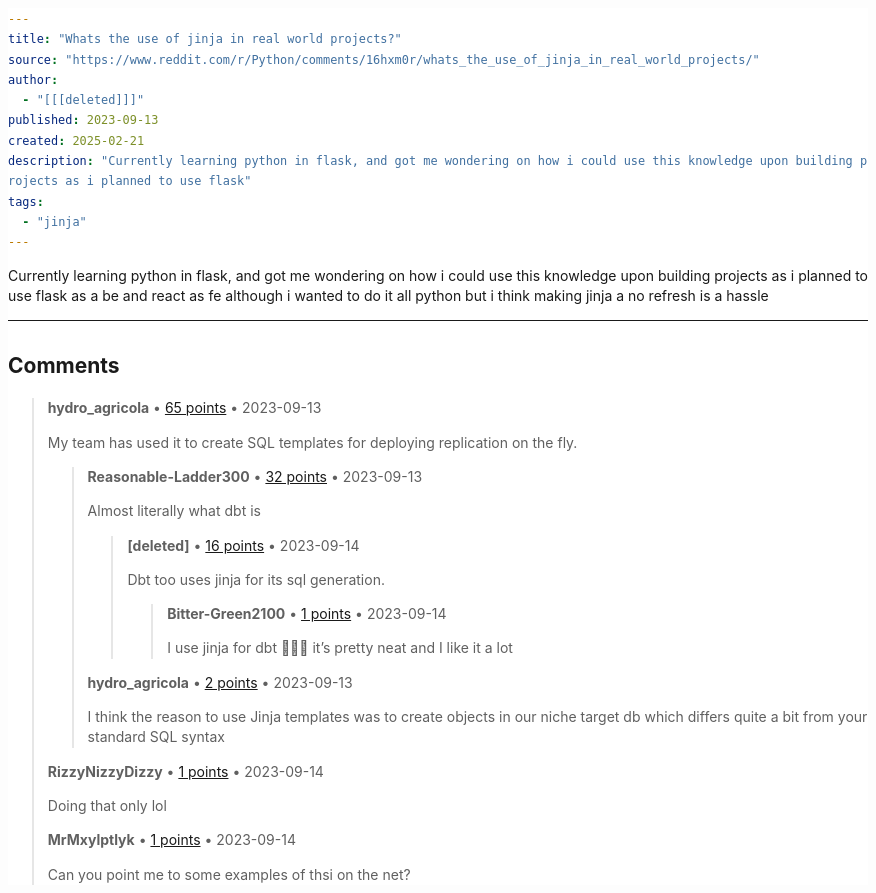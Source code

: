 ```yaml
---
title: "Whats the use of jinja in real world projects?"
source: "https://www.reddit.com/r/Python/comments/16hxm0r/whats_the_use_of_jinja_in_real_world_projects/"
author:
  - "[[[deleted]]]"
published: 2023-09-13
created: 2025-02-21
description: "Currently learning python in flask, and got me wondering on how i could use this knowledge upon building projects as i planned to use flask"
tags:
  - "jinja"
---
```

Currently learning python in flask, and got me wondering on how i could use this knowledge upon building projects as i planned to use flask as a be and react as fe although i wanted to do it all python but i think making jinja a no refresh is a hassle

---

## Comments

> **hydro\_agricola** • [65 points](https://reddit.com/r/Python/comments/16hxm0r/comment/k0gl1vp/) • 2023-09-13
> 
> My team has used it to create SQL templates for deploying replication on the fly.
> 
> > **Reasonable-Ladder300** • [32 points](https://reddit.com/r/Python/comments/16hxm0r/comment/k0gtwmt/) • 2023-09-13
> > 
> > Almost literally what dbt is
> > 
> > > **\[deleted\]** • [16 points](https://reddit.com/r/Python/comments/16hxm0r/comment/k0hv3zs/) • 2023-09-14
> > > 
> > > Dbt too uses jinja for its sql generation.
> > > 
> > > > **Bitter-Green2100** • [1 points](https://reddit.com/r/Python/comments/16hxm0r/comment/k0ktqcd/) • 2023-09-14
> > > > 
> > > > I use jinja for dbt 🤷🏻‍♂️ it’s pretty neat and I like it a lot
> > 
> > **hydro\_agricola** • [2 points](https://reddit.com/r/Python/comments/16hxm0r/comment/k0gx6k9/) • 2023-09-13
> > 
> > I think the reason to use Jinja templates was to create objects in our niche target db which differs quite a bit from your standard SQL syntax
> 
> **RizzyNizzyDizzy** • [1 points](https://reddit.com/r/Python/comments/16hxm0r/comment/k0i2p1f/) • 2023-09-14
> 
> Doing that only lol
> 
> **MrMxylptlyk** • [1 points](https://reddit.com/r/Python/comments/16hxm0r/comment/k0korwp/) • 2023-09-14
> 
> Can you point me to some examples of thsi on the net?

